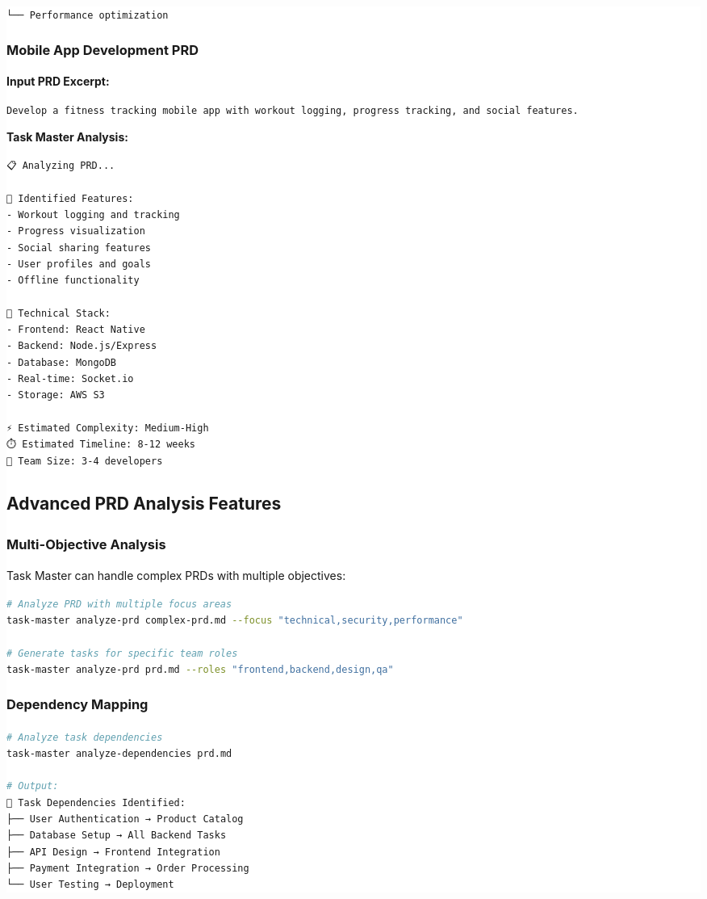 ```
└── Performance optimization
```

### Mobile App Development PRD

**Input PRD Excerpt:**
```
Develop a fitness tracking mobile app with workout logging, progress tracking, and social features.
```

**Task Master Analysis:**
```
📋 Analyzing PRD...

🎯 Identified Features:
- Workout logging and tracking
- Progress visualization
- Social sharing features
- User profiles and goals
- Offline functionality

🔧 Technical Stack:
- Frontend: React Native
- Backend: Node.js/Express
- Database: MongoDB
- Real-time: Socket.io
- Storage: AWS S3

⚡ Estimated Complexity: Medium-High
⏱️ Estimated Timeline: 8-12 weeks
👥 Team Size: 3-4 developers
```

## Advanced PRD Analysis Features

### Multi-Objective Analysis

Task Master can handle complex PRDs with multiple objectives:

```bash
# Analyze PRD with multiple focus areas
task-master analyze-prd complex-prd.md --focus "technical,security,performance"

# Generate tasks for specific team roles
task-master analyze-prd prd.md --roles "frontend,backend,design,qa"
```

### Dependency Mapping

```bash
# Analyze task dependencies
task-master analyze-dependencies prd.md

# Output:
🔗 Task Dependencies Identified:
├── User Authentication → Product Catalog
├── Database Setup → All Backend Tasks
├── API Design → Frontend Integration
├── Payment Integration → Order Processing
└── User Testing → Deployment
```
